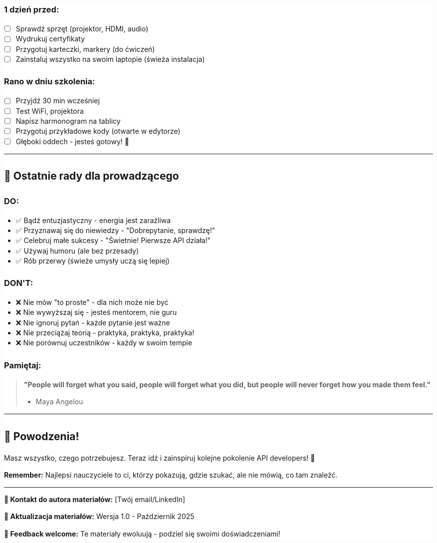 ### 1 dzień przed:
- [ ] Sprawdź sprzęt (projektor, HDMI, audio)
- [ ] Wydrukuj certyfikaty
- [ ] Przygotuj karteczki, markery (do ćwiczeń)
- [ ] Zainstaluj wszystko na swoim laptopie (świeża instalacja)

### Rano w dniu szkolenia:
- [ ] Przyjdź 30 min wcześniej
- [ ] Test WiFi, projektora
- [ ] Napisz harmonogram na tablicy
- [ ] Przygotuj przykładowe kody (otwarte w edytorze)
- [ ] Głęboki oddech - jesteś gotowy! 💪

---

## 🎤 Ostatnie rady dla prowadzącego

### DO:
- ✅ Bądź entuzjastyczny - energia jest zaraźliwa
- ✅ Przyznawaj się do niewiedzy - "Dobrepytanie, sprawdzę!"
- ✅ Celebruj małe sukcesy - "Świetnie! Pierwsze API działa!"
- ✅ Używaj humoru (ale bez przesady)
- ✅ Rób przerwy (świeże umysły uczą się lepiej)

### DON'T:
- ❌ Nie mów "to proste" - dla nich może nie być
- ❌ Nie wywyższaj się - jesteś mentorem, nie guru
- ❌ Nie ignoruj pytań - każde pytanie jest ważne
- ❌ Nie przeciążaj teorią - praktyka, praktyka, praktyka!
- ❌ Nie porównuj uczestników - każdy w swoim tempie

### Pamiętaj:
> **"People will forget what you said, people will forget what you did, but people will never forget how you made them feel."** 
> - Maya Angelou

---

## 🎉 Powodzenia!

Masz wszystko, czego potrzebujesz. Teraz idź i zainspiruj kolejne pokolenie API developers! 🚀

**Remember:** Najlepsi nauczyciele to ci, którzy pokazują, gdzie szukać, ale nie mówią, co tam znaleźć.

---

**📧 Kontakt do autora materiałów:**
[Twój email/LinkedIn]

**🔄 Aktualizacja materiałów:**
Wersja 1.0 - Październik 2025

**📝 Feedback welcome:**
Te materiały ewoluują - podziel się swoimi doświadczeniami!
